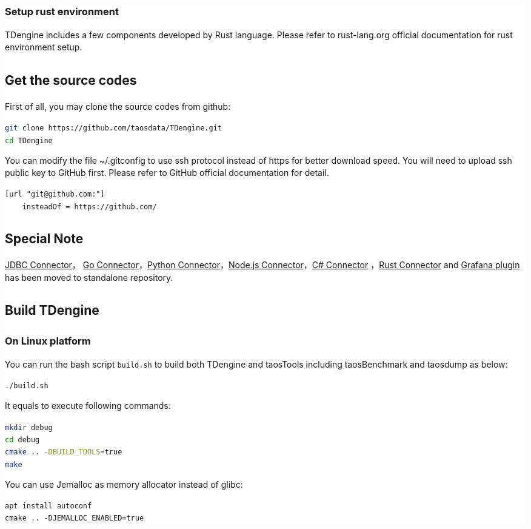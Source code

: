 ### Setup rust environment

TDengine includes a few components developed by Rust language. Please refer to rust-lang.org official documentation for rust environment setup.

## Get the source codes

First of all, you may clone the source codes from github:

```bash
git clone https://github.com/taosdata/TDengine.git
cd TDengine
```

You can modify the file ~/.gitconfig to use ssh protocol instead of https for better download speed. You will need to upload ssh public key to GitHub first. Please refer to GitHub official documentation for detail.

```
[url "git@github.com:"]
    insteadOf = https://github.com/
```

## Special Note

[JDBC Connector](https://github.com/taosdata/taos-connector-jdbc)， [Go Connector](https://github.com/taosdata/driver-go)，[Python Connector](https://github.com/taosdata/taos-connector-python)，[Node.js Connector](https://github.com/taosdata/taos-connector-node)，[C# Connector](https://github.com/taosdata/taos-connector-dotnet) ，[Rust Connector](https://github.com/taosdata/taos-connector-rust) and [Grafana plugin](https://github.com/taosdata/grafanaplugin) has been moved to standalone repository.

## Build TDengine

### On Linux platform

You can run the bash script `build.sh` to build both TDengine and taosTools including taosBenchmark and taosdump as below:

```bash
./build.sh
```

It equals to execute following commands:

```bash
mkdir debug
cd debug
cmake .. -DBUILD_TOOLS=true
make
```

You can use Jemalloc as memory allocator instead of glibc:

```
apt install autoconf
cmake .. -DJEMALLOC_ENABLED=true
```
